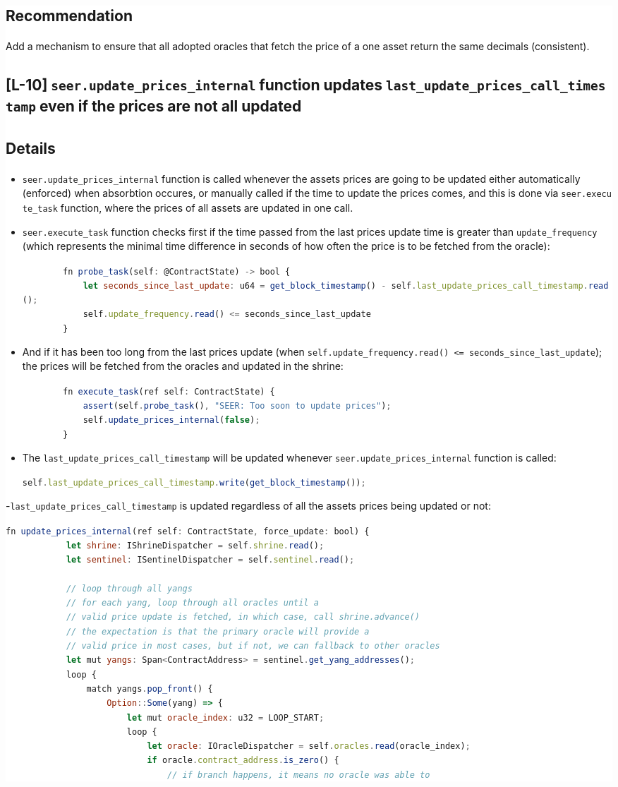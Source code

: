 ## Recommendation

Add a mechanism to ensure that all adopted oracles that fetch the price of a one asset return the same decimals (consistent).

## [L-10] `seer.update_prices_internal` function updates `last_update_prices_call_timestamp` even if the prices are not all updated <a id="l-10" ></a>

## Details

- `seer.update_prices_internal` function is called whenever the assets prices are going to be updated either automatically (enforced) when absorbtion occures, or manually called if the time to update the prices comes, and this is done via `seer.execute_task` function, where the prices of all assets are updated in one call.

- `seer.execute_task` function checks first if the time passed from the last prices update time is greater than `update_frequency` (which represents the minimal time difference in seconds of how often the price is to be fetched from the oracle):

  ```javascript
          fn probe_task(self: @ContractState) -> bool {
              let seconds_since_last_update: u64 = get_block_timestamp() - self.last_update_prices_call_timestamp.read();
              self.update_frequency.read() <= seconds_since_last_update
          }
  ```

- And if it has been too long from the last prices update (when `self.update_frequency.read() <= seconds_since_last_update`); the prices will be fetched from the oracles and updated in the shrine:

  ```javascript
          fn execute_task(ref self: ContractState) {
              assert(self.probe_task(), "SEER: Too soon to update prices");
              self.update_prices_internal(false);
          }
  ```

- The `last_update_prices_call_timestamp` will be updated whenever `seer.update_prices_internal` function is called:

  ```javascript
  self.last_update_prices_call_timestamp.write(get_block_timestamp());
  ```

-`last_update_prices_call_timestamp` is updated regardless of all the assets prices being updated or not:

```javascript
fn update_prices_internal(ref self: ContractState, force_update: bool) {
            let shrine: IShrineDispatcher = self.shrine.read();
            let sentinel: ISentinelDispatcher = self.sentinel.read();

            // loop through all yangs
            // for each yang, loop through all oracles until a
            // valid price update is fetched, in which case, call shrine.advance()
            // the expectation is that the primary oracle will provide a
            // valid price in most cases, but if not, we can fallback to other oracles
            let mut yangs: Span<ContractAddress> = sentinel.get_yang_addresses();
            loop {
                match yangs.pop_front() {
                    Option::Some(yang) => {
                        let mut oracle_index: u32 = LOOP_START;
                        loop {
                            let oracle: IOracleDispatcher = self.oracles.read(oracle_index);
                            if oracle.contract_address.is_zero() {
                                // if branch happens, it means no oracle was able to
```